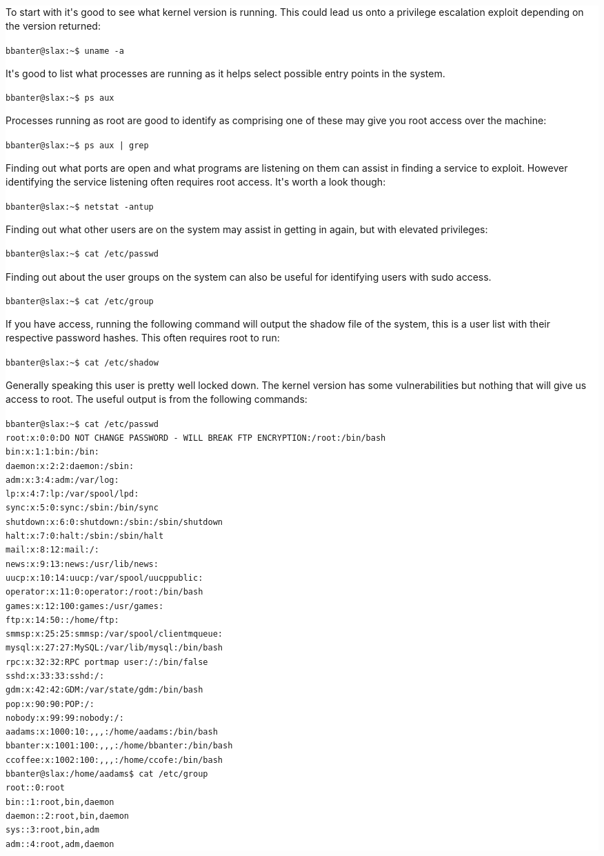 To start with it's good to see what kernel version is running. This could lead us onto a privilege escalation exploit depending on the version returned:

	bbanter@slax:~$ uname -a 

It's good to list what processes are running as it helps select possible entry points in the system.

	bbanter@slax:~$ ps aux

Processes running as root are good to identify as comprising one of these may give you root access over the machine:

	bbanter@slax:~$ ps aux | grep

Finding out what ports are open and what programs are listening on them can assist in finding a service to exploit. However identifying the service listening often requires root access. It's worth a look though:

	bbanter@slax:~$ netstat -antup

Finding out what other users are on the system may assist in getting in again, but with elevated privileges:

	bbanter@slax:~$ cat /etc/passwd

Finding out about the user groups on the system can also be useful for identifying users with sudo access.

	bbanter@slax:~$ cat /etc/group

If you have access, running the following command will output the shadow file of the system, this is a user list with their respective password hashes. This often requires root to run:

	bbanter@slax:~$ cat /etc/shadow

Generally speaking this user is pretty well locked down. The kernel version has some vulnerabilities but nothing that will give us access to root. The useful output is from the following commands:

	bbanter@slax:~$ cat /etc/passwd
	root:x:0:0:DO NOT CHANGE PASSWORD - WILL BREAK FTP ENCRYPTION:/root:/bin/bash
	bin:x:1:1:bin:/bin:
	daemon:x:2:2:daemon:/sbin:
	adm:x:3:4:adm:/var/log:
	lp:x:4:7:lp:/var/spool/lpd:
	sync:x:5:0:sync:/sbin:/bin/sync
	shutdown:x:6:0:shutdown:/sbin:/sbin/shutdown
	halt:x:7:0:halt:/sbin:/sbin/halt
	mail:x:8:12:mail:/:
	news:x:9:13:news:/usr/lib/news:
	uucp:x:10:14:uucp:/var/spool/uucppublic:
	operator:x:11:0:operator:/root:/bin/bash
	games:x:12:100:games:/usr/games:
	ftp:x:14:50::/home/ftp:
	smmsp:x:25:25:smmsp:/var/spool/clientmqueue:
	mysql:x:27:27:MySQL:/var/lib/mysql:/bin/bash
	rpc:x:32:32:RPC portmap user:/:/bin/false
	sshd:x:33:33:sshd:/:
	gdm:x:42:42:GDM:/var/state/gdm:/bin/bash
	pop:x:90:90:POP:/:
	nobody:x:99:99:nobody:/:
	aadams:x:1000:10:,,,:/home/aadams:/bin/bash
	bbanter:x:1001:100:,,,:/home/bbanter:/bin/bash
	ccoffee:x:1002:100:,,,:/home/ccofe:/bin/bash
	bbanter@slax:/home/aadams$ cat /etc/group 
	root::0:root
	bin::1:root,bin,daemon
	daemon::2:root,bin,daemon
	sys::3:root,bin,adm
	adm::4:root,adm,daemon
